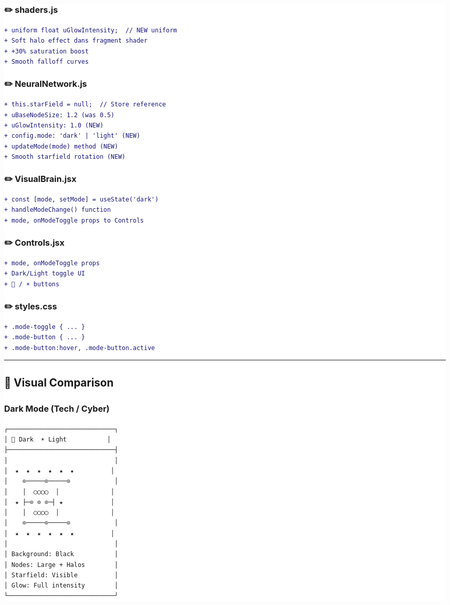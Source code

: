 ### ✏️ shaders.js
```diff
+ uniform float uGlowIntensity;  // NEW uniform
+ Soft halo effect dans fragment shader
+ +30% saturation boost
+ Smooth falloff curves
```

### ✏️ NeuralNetwork.js
```diff
+ this.starField = null;  // Store reference
+ uBaseNodeSize: 1.2 (was 0.5)
+ uGlowIntensity: 1.0 (NEW)
+ config.mode: 'dark' | 'light' (NEW)
+ updateMode(mode) method (NEW)
+ Smooth starfield rotation (NEW)
```

### ✏️ VisualBrain.jsx
```diff
+ const [mode, setMode] = useState('dark')
+ handleModeChange() function
+ mode, onModeToggle props to Controls
```

### ✏️ Controls.jsx
```diff
+ mode, onModeToggle props
+ Dark/Light toggle UI
+ 🌙 / ☀️ buttons
```

### ✏️ styles.css
```diff
+ .mode-toggle { ... }
+ .mode-button { ... }
+ .mode-button:hover, .mode-button.active
```

---

## 🎨 Visual Comparison

### Dark Mode (Tech / Cyber)
```
┌─────────────────────────────┐
│ 🌙 Dark  ☀️ Light           │
├─────────────────────────────┤
│                             │
│  ★  ★  ★  ★  ★  ★          │
│    ⊙─────⊙─────⊙            │
│    │  ◯◯◯◯  │              │
│  ★ ├─⊙ ⊙ ⊙─┤ ★             │
│    │  ◯◯◯◯  │              │
│    ⊙─────⊙─────⊙            │
│  ★  ★  ★  ★  ★  ★          │
│                             │
│ Background: Black           │
│ Nodes: Large + Halos        │
│ Starfield: Visible          │
│ Glow: Full intensity        │
└─────────────────────────────┘
```
